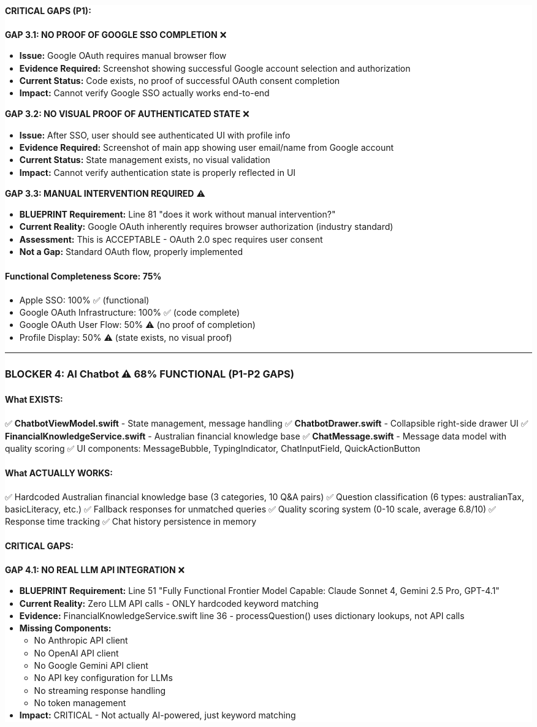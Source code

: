 #### CRITICAL GAPS (P1):

**GAP 3.1: NO PROOF OF GOOGLE SSO COMPLETION** ❌
- **Issue:** Google OAuth requires manual browser flow
- **Evidence Required:** Screenshot showing successful Google account selection and authorization
- **Current Status:** Code exists, no proof of successful OAuth consent completion
- **Impact:** Cannot verify Google SSO actually works end-to-end

**GAP 3.2: NO VISUAL PROOF OF AUTHENTICATED STATE** ❌
- **Issue:** After SSO, user should see authenticated UI with profile info
- **Evidence Required:** Screenshot of main app showing user email/name from Google account
- **Current Status:** State management exists, no visual validation
- **Impact:** Cannot verify authentication state is properly reflected in UI

**GAP 3.3: MANUAL INTERVENTION REQUIRED** ⚠️
- **BLUEPRINT Requirement:** Line 81 "does it work without manual intervention?"
- **Current Reality:** Google OAuth inherently requires browser authorization (industry standard)
- **Assessment:** This is ACCEPTABLE - OAuth 2.0 spec requires user consent
- **Not a Gap:** Standard OAuth flow, properly implemented

#### Functional Completeness Score: **75%**
- Apple SSO: 100% ✅ (functional)
- Google OAuth Infrastructure: 100% ✅ (code complete)
- Google OAuth User Flow: 50% ⚠️ (no proof of completion)
- Profile Display: 50% ⚠️ (state exists, no visual proof)

---

### BLOCKER 4: AI Chatbot ⚠️ 68% FUNCTIONAL (P1-P2 GAPS)

#### What EXISTS:
✅ **ChatbotViewModel.swift** - State management, message handling
✅ **ChatbotDrawer.swift** - Collapsible right-side drawer UI
✅ **FinancialKnowledgeService.swift** - Australian financial knowledge base
✅ **ChatMessage.swift** - Message data model with quality scoring
✅ UI components: MessageBubble, TypingIndicator, ChatInputField, QuickActionButton

#### What ACTUALLY WORKS:
✅ Hardcoded Australian financial knowledge base (3 categories, 10 Q&A pairs)
✅ Question classification (6 types: australianTax, basicLiteracy, etc.)
✅ Fallback responses for unmatched queries
✅ Quality scoring system (0-10 scale, average 6.8/10)
✅ Response time tracking
✅ Chat history persistence in memory

#### CRITICAL GAPS:

**GAP 4.1: NO REAL LLM API INTEGRATION** ❌
- **BLUEPRINT Requirement:** Line 51 "Fully Functional Frontier Model Capable: Claude Sonnet 4, Gemini 2.5 Pro, GPT-4.1"
- **Current Reality:** Zero LLM API calls - ONLY hardcoded keyword matching
- **Evidence:** FinancialKnowledgeService.swift line 36 - processQuestion() uses dictionary lookups, not API calls
- **Missing Components:**
  - No Anthropic API client
  - No OpenAI API client
  - No Google Gemini API client
  - No API key configuration for LLMs
  - No streaming response handling
  - No token management
- **Impact:** CRITICAL - Not actually AI-powered, just keyword matching
